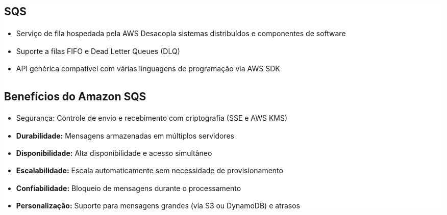 
## SQS

- Serviço de fila hospedada pela AWS
Desacopla sistemas distribuídos e componentes de software

- Suporte a filas FIFO e Dead Letter Queues (DLQ)
  
- API genérica compatível com várias linguagens de programação via AWS SDK



## Benefícios do Amazon SQS

- Segurança: Controle de envio e recebimento com criptografia (SSE e AWS KMS)
  
- **Durabilidade:** Mensagens armazenadas em múltiplos servidores
  
- **Disponibilidade:** Alta disponibilidade e acesso simultâneo
  
- **Escalabilidade:** Escala automaticamente sem necessidade de provisionamento
  
- **Confiabilidade:** Bloqueio de mensagens durante o processamento
  
- **Personalização:** Suporte para mensagens grandes (via S3 ou DynamoDB) e atrasos
